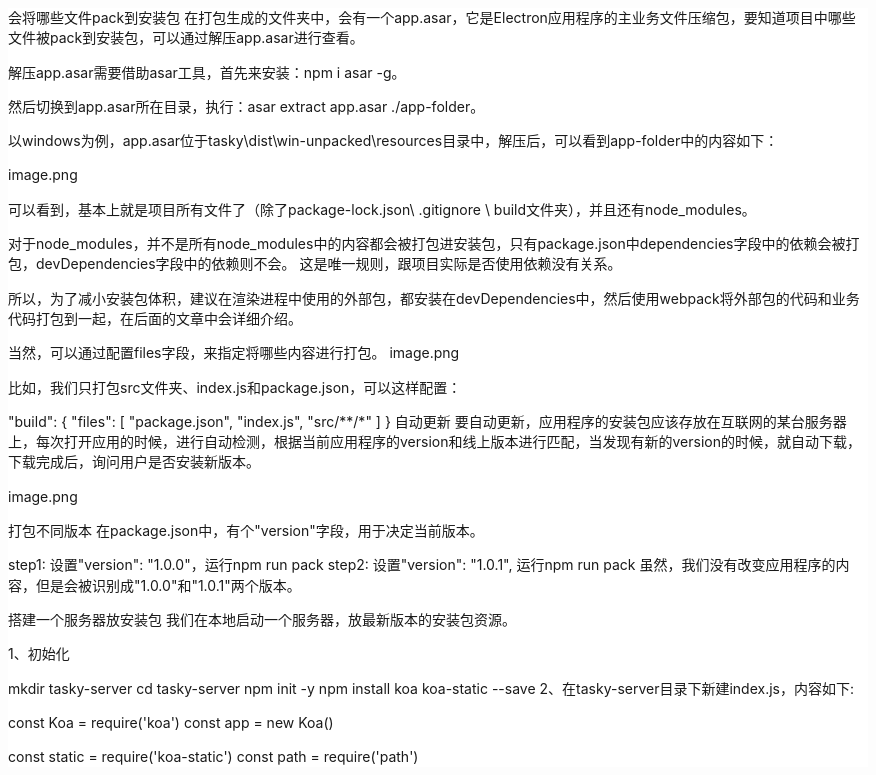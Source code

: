 会将哪些文件pack到安装包
在打包生成的文件夹中，会有一个app.asar，它是Electron应用程序的主业务文件压缩包，要知道项目中哪些文件被pack到安装包，可以通过解压app.asar进行查看。

解压app.asar需要借助asar工具，首先来安装：npm i asar -g。

然后切换到app.asar所在目录，执行：asar extract app.asar ./app-folder。

以windows为例，app.asar位于tasky\dist\win-unpacked\resources目录中，解压后，可以看到app-folder中的内容如下：

image.png

可以看到，基本上就是项目所有文件了（除了package-lock.json\ .gitignore \ build文件夹），并且还有node_modules。

对于node_modules，并不是所有node_modules中的内容都会被打包进安装包，只有package.json中dependencies字段中的依赖会被打包，devDependencies字段中的依赖则不会。 这是唯一规则，跟项目实际是否使用依赖没有关系。

所以，为了减小安装包体积，建议在渲染进程中使用的外部包，都安装在devDependencies中，然后使用webpack将外部包的代码和业务代码打包到一起，在后面的文章中会详细介绍。

当然，可以通过配置files字段，来指定将哪些内容进行打包。
image.png

比如，我们只打包src文件夹、index.js和package.json，可以这样配置：

"build": {
  "files": [
    "package.json",
    "index.js",
    "src/**/*"
  ]
}
自动更新
要自动更新，应用程序的安装包应该存放在互联网的某台服务器上，每次打开应用的时候，进行自动检测，根据当前应用程序的version和线上版本进行匹配，当发现有新的version的时候，就自动下载，下载完成后，询问用户是否安装新版本。

image.png

打包不同版本
在package.json中，有个"version"字段，用于决定当前版本。

step1: 设置"version": "1.0.0"，运行npm run pack
step2: 设置"version": "1.0.1", 运行npm run pack
虽然，我们没有改变应用程序的内容，但是会被识别成"1.0.0"和"1.0.1"两个版本。

搭建一个服务器放安装包
我们在本地启动一个服务器，放最新版本的安装包资源。

1、初始化

mkdir tasky-server
cd tasky-server
npm init -y
npm install koa koa-static --save
2、在tasky-server目录下新建index.js，内容如下:

const Koa = require('koa')
const app = new Koa()

const static = require('koa-static')
const path = require('path')
